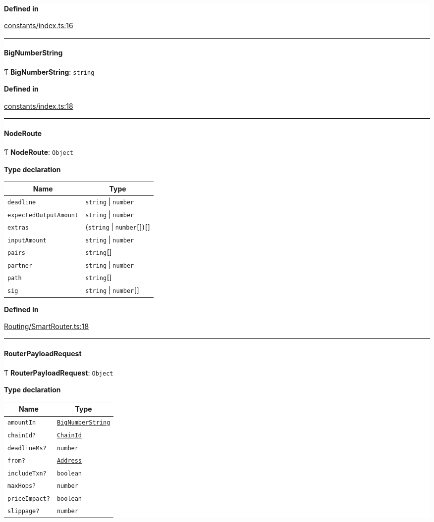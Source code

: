**Defined in**

[constants/index.ts:16](https://github.com/Node-Fi/SDK-Core/blob/1f4f819/src/constants/index.ts#L16)

***

#### BigNumberString

Ƭ **BigNumberString**: `string`

**Defined in**

[constants/index.ts:18](https://github.com/Node-Fi/SDK-Core/blob/1f4f819/src/constants/index.ts#L18)

***

#### NodeRoute

Ƭ **NodeRoute**: `Object`

**Type declaration**

| Name                   | Type                         |
| ---------------------- | ---------------------------- |
| `deadline`             | `string` \| `number`         |
| `expectedOutputAmount` | `string` \| `number`         |
| `extras`               | (`string` \| `number`\[])\[] |
| `inputAmount`          | `string` \| `number`         |
| `pairs`                | `string`\[]                  |
| `partner`              | `string` \| `number`         |
| `path`                 | `string`\[]                  |
| `sig`                  | `string` \| `number`\[]      |

**Defined in**

[Routing/SmartRouter.ts:18](https://github.com/Node-Fi/SDK-Core/blob/1f4f819/src/Routing/SmartRouter.ts#L18)

***

#### RouterPayloadRequest

Ƭ **RouterPayloadRequest**: `Object`

**Type declaration**

| Name           | Type                                                                         |
| -------------- | ---------------------------------------------------------------------------- |
| `amountIn`     | [`BigNumberString`](modules.md#bignumberstring)                              |
| `chainId?`     | [`ChainId`](https://github.com/Node-Fi/Docs/blob/main/docs/enums/ChainId.md) |
| `deadlineMs?`  | `number`                                                                     |
| `from?`        | [`Address`](modules.md#address)                                              |
| `includeTxn?`  | `boolean`                                                                    |
| `maxHops?`     | `number`                                                                     |
| `priceImpact?` | `boolean`                                                                    |
| `slippage?`    | `number`                                                                     |
